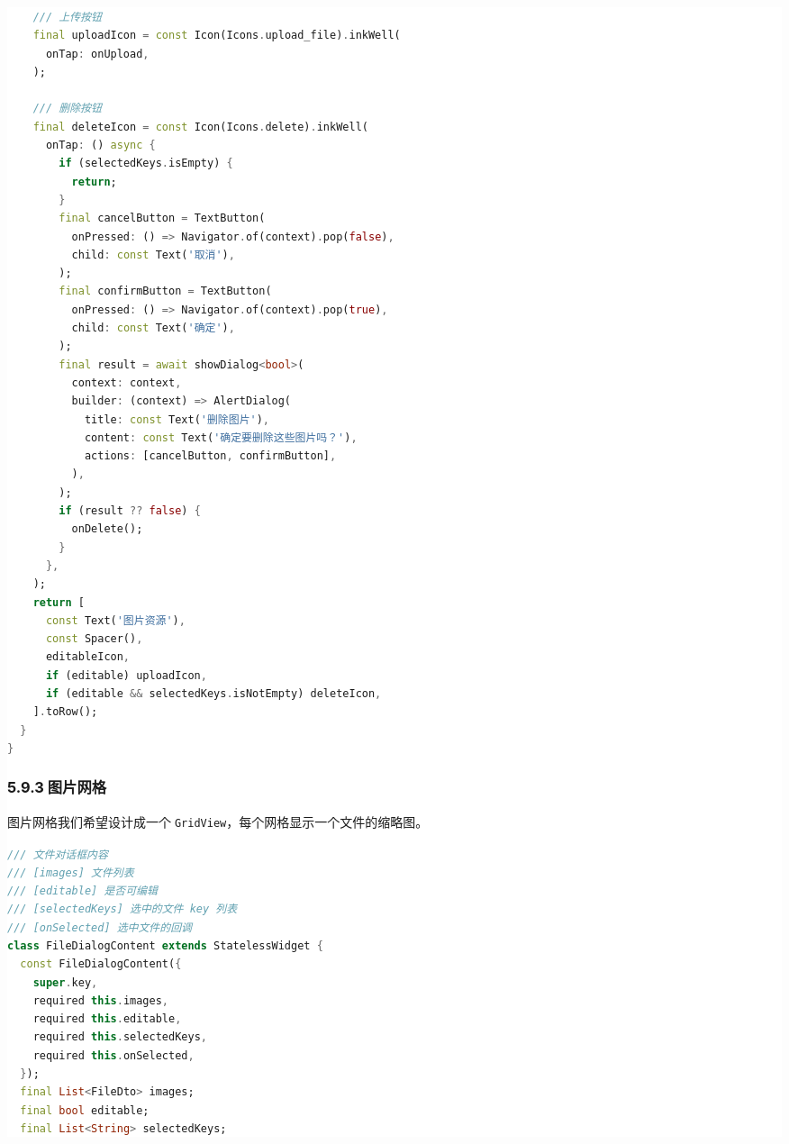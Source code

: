 ```dart
    /// 上传按钮
    final uploadIcon = const Icon(Icons.upload_file).inkWell(
      onTap: onUpload,
    );

    /// 删除按钮
    final deleteIcon = const Icon(Icons.delete).inkWell(
      onTap: () async {
        if (selectedKeys.isEmpty) {
          return;
        }
        final cancelButton = TextButton(
          onPressed: () => Navigator.of(context).pop(false),
          child: const Text('取消'),
        );
        final confirmButton = TextButton(
          onPressed: () => Navigator.of(context).pop(true),
          child: const Text('确定'),
        );
        final result = await showDialog<bool>(
          context: context,
          builder: (context) => AlertDialog(
            title: const Text('删除图片'),
            content: const Text('确定要删除这些图片吗？'),
            actions: [cancelButton, confirmButton],
          ),
        );
        if (result ?? false) {
          onDelete();
        }
      },
    );
    return [
      const Text('图片资源'),
      const Spacer(),
      editableIcon,
      if (editable) uploadIcon,
      if (editable && selectedKeys.isNotEmpty) deleteIcon,
    ].toRow();
  }
}
```

### 5.9.3 图片网格

图片网格我们希望设计成一个 `GridView`，每个网格显示一个文件的缩略图。

```dart
/// 文件对话框内容
/// [images] 文件列表
/// [editable] 是否可编辑
/// [selectedKeys] 选中的文件 key 列表
/// [onSelected] 选中文件的回调
class FileDialogContent extends StatelessWidget {
  const FileDialogContent({
    super.key,
    required this.images,
    required this.editable,
    required this.selectedKeys,
    required this.onSelected,
  });
  final List<FileDto> images;
  final bool editable;
  final List<String> selectedKeys;
```